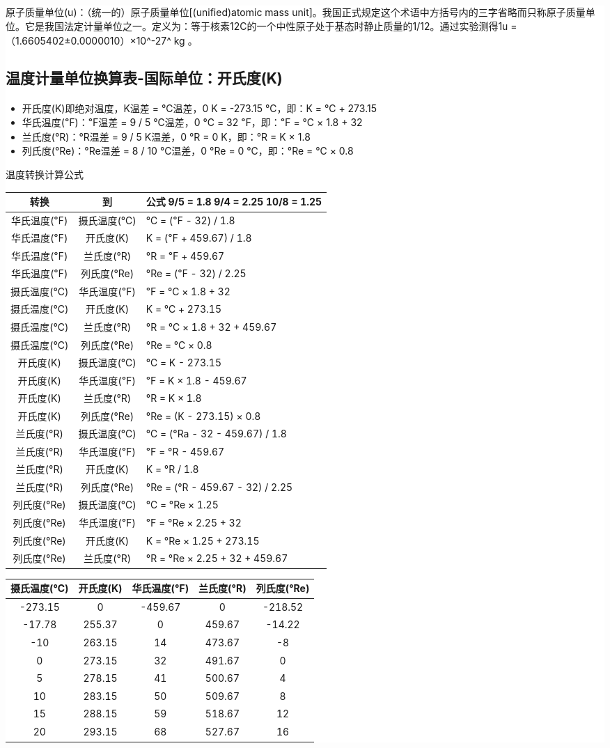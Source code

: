 原子质量单位(u)：（统一的）原子质量单位[(unified)atomic mass unit]。我国正式规定这个术语中方括号内的三字省略而只称原子质量单位。它是我国法定计量单位之一。定义为：等于核素12C的一个中性原子处于基态时静止质量的1/12。通过实验测得1u = （1.6605402±0.0000010）×10^-27^ kg 。

## 温度计量单位换算表-国际单位：开氏度(K)

- 开氏度(K)即绝对温度，K温差 = ℃温差，0 K = -273.15 ℃，即：K = ℃ + 273.15
- 华氏温度(℉)：℉温差 = 9 / 5 ℃温差，0 ℃ = 32 ℉，即：℉ = ℃ × 1.8 + 32
- 兰氏度(°R)：°R温差 = 9 / 5 K温差，0 °R = 0 K，即：°R = K × 1.8
- 列氏度(°Re)：°Re温差 = 8 / 10 ℃温差，0 °Re = 0 ℃，即：°Re = ℃ × 0.8

温度转换计算公式

|    转换    |    到     | 公式 9/5 = 1.8 9/4 = 2.25 10/8 = 1.25 |
| :------: | :------: | :---------------------------------- |
| 华氏温度(℉)  | 摄氏温度(℃)  | ℃ = (℉ - 32) / 1.8                  |
| 华氏温度(℉)  |  开氏度(K)  | K = (℉ + 459.67) / 1.8              |
| 华氏温度(℉)  | 兰氏度(°R)  | °R = ℉ + 459.67                     |
| 华氏温度(℉)  | 列氏度(°Re) | °Re = (℉ - 32) / 2.25               |
| 摄氏温度(℃)  | 华氏温度(℉)  | ℉ = ℃ × 1.8 + 32                    |
| 摄氏温度(℃)  |  开氏度(K)  | K = ℃ + 273.15                      |
| 摄氏温度(℃)  | 兰氏度(°R)  | °R = ℃ × 1.8 + 32 + 459.67          |
| 摄氏温度(℃)  | 列氏度(°Re) | °Re = ℃ × 0.8                       |
|  开氏度(K)  | 摄氏温度(℃)  | ℃ = K - 273.15                      |
|  开氏度(K)  | 华氏温度(℉)  | ℉ = K × 1.8 - 459.67                |
|  开氏度(K)  | 兰氏度(°R)  | °R = K × 1.8                        |
|  开氏度(K)  | 列氏度(°Re) | °Re = (K - 273.15) × 0.8            |
| 兰氏度(°R)  | 摄氏温度(℃)  | ℃ = (°Ra - 32 - 459.67) / 1.8       |
| 兰氏度(°R)  | 华氏温度(℉)  | ℉ = °R - 459.67                     |
| 兰氏度(°R)  |  开氏度(K)  | K = °R / 1.8                        |
| 兰氏度(°R)  | 列氏度(°Re) | °Re = (°R - 459.67 - 32) / 2.25     |
| 列氏度(°Re) | 摄氏温度(℃)  | ℃ = °Re × 1.25                      |
| 列氏度(°Re) | 华氏温度(℉)  | ℉ = °Re × 2.25 + 32                 |
| 列氏度(°Re) |  开氏度(K)  | K = °Re × 1.25 + 273.15             |
| 列氏度(°Re) | 兰氏度(°R)  | °R = °Re × 2.25 + 32 + 459.67       |

| 摄氏温度(℃) | 开氏度(K) | 华氏温度(℉) | 兰氏度(°R) | 列氏度(°Re) |
| :-----: | :----: | :-----: | :-----: | :------: |
| -273.15 |   0    | -459.67 |    0    | -218.52  |
| -17.78  | 255.37 |    0    | 459.67  |  -14.22  |
|   -10   | 263.15 |   14    | 473.67  |    -8    |
|    0    | 273.15 |   32    | 491.67  |    0     |
|    5    | 278.15 |   41    | 500.67  |    4     |
|   10    | 283.15 |   50    | 509.67  |    8     |
|   15    | 288.15 |   59    | 518.67  |    12    |
|   20    | 293.15 |   68    | 527.67  |    16    |